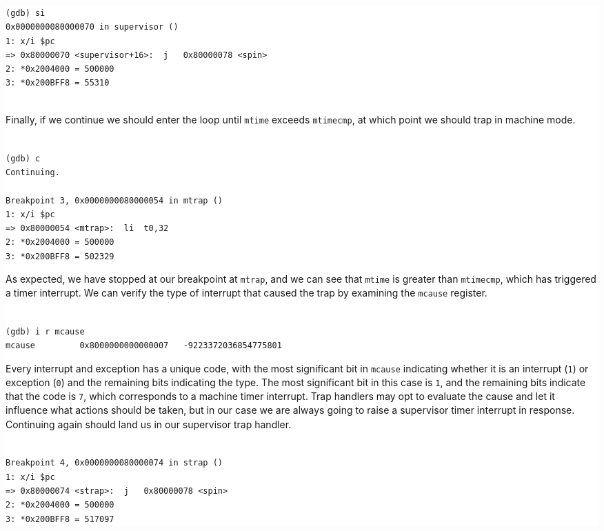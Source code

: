 ```
(gdb) si
0x0000000080000070 in supervisor ()
1: x/i $pc
=> 0x80000070 <supervisor+16>:	j	0x80000078 <spin>
2: *0x2004000 = 500000
3: *0x200BFF8 = 55310


```

Finally, if we continue we should enter the loop until `mtime` exceeds
`mtimecmp`, at which point we should trap in machine mode.

```

(gdb) c
Continuing.

Breakpoint 3, 0x0000000080000054 in mtrap ()
1: x/i $pc
=> 0x80000054 <mtrap>:	li	t0,32
2: *0x2004000 = 500000
3: *0x200BFF8 = 502329

```

As expected, we have stopped at our breakpoint at `mtrap`, and we can see that
`mtime` is greater than `mtimecmp`, which has triggered a timer interrupt. We
can verify the type of interrupt that caused the trap by examining the `mcause`
register.

```

(gdb) i r mcause
mcause         0x8000000000000007	-9223372036854775801

```

Every interrupt and exception has a unique code, with the most significant bit
in `mcause` indicating whether it is an interrupt (`1`) or exception (`0`) and
the remaining bits indicating the type. The most significant bit in this case is
`1`, and the remaining bits indicate that the code is `7`, which corresponds to
a machine timer interrupt. Trap handlers may opt to evaluate the cause and let
it influence what actions should be taken, but in our case we are always going
to raise a supervisor timer interrupt in response. Continuing again should land
us in our supervisor trap handler. 

```

Breakpoint 4, 0x0000000080000074 in strap ()
1: x/i $pc
=> 0x80000074 <strap>:	j	0x80000078 <spin>
2: *0x2004000 = 500000
3: *0x200BFF8 = 517097

```
